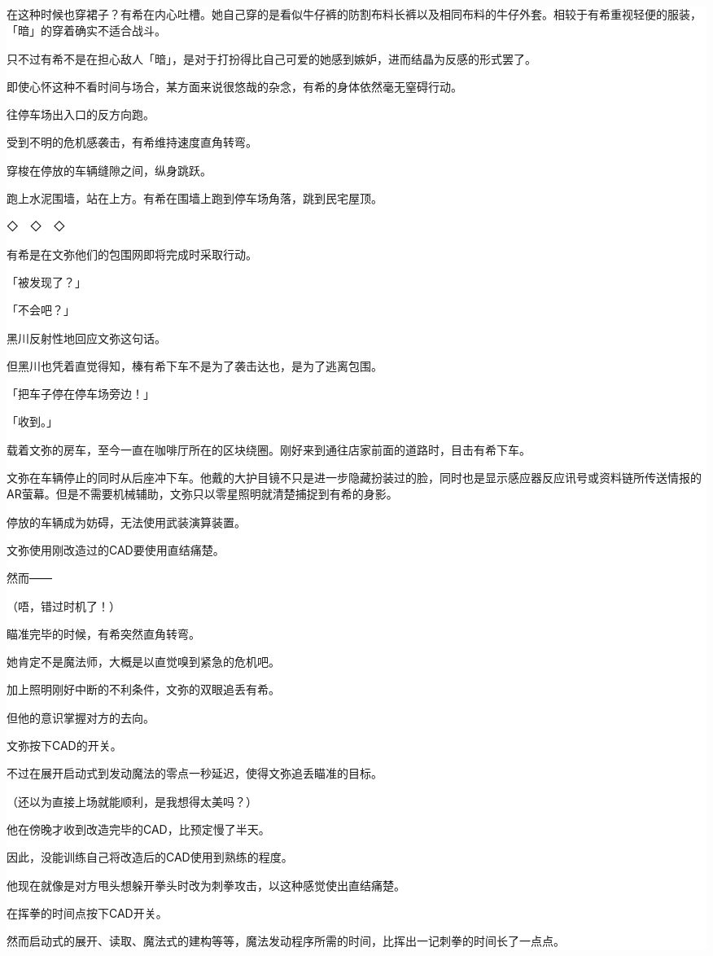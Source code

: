 在这种时候也穿裙子？有希在内心吐槽。她自己穿的是看似牛仔裤的防割布料长裤以及相同布料的牛仔外套。相较于有希重视轻便的服装，「暗」的穿着确实不适合战斗。

只不过有希不是在担心敌人「暗」，是对于打扮得比自己可爱的她感到嫉妒，进而结晶为反感的形式罢了。

即使心怀这种不看时间与场合，某方面来说很悠哉的杂念，有希的身体依然毫无窒碍行动。

往停车场出入口的反方向跑。

受到不明的危机感袭击，有希维持速度直角转弯。

穿梭在停放的车辆缝隙之间，纵身跳跃。

跑上水泥围墙，站在上方。有希在围墙上跑到停车场角落，跳到民宅屋顶。

◇　◇　◇

有希是在文弥他们的包围网即将完成时采取行动。

「被发现了？」

「不会吧？」

黑川反射性地回应文弥这句话。

但黑川也凭着直觉得知，榛有希下车不是为了袭击达也，是为了逃离包围。

「把车子停在停车场旁边！」

「收到。」

载着文弥的房车，至今一直在咖啡厅所在的区块绕圈。刚好来到通往店家前面的道路时，目击有希下车。

文弥在车辆停止的同时从后座冲下车。他戴的大护目镜不只是进一步隐藏扮装过的脸，同时也是显示感应器反应讯号或资料链所传送情报的AR萤幕。但是不需要机械辅助，文弥只以零星照明就清楚捕捉到有希的身影。

停放的车辆成为妨碍，无法使用武装演算装置。

文弥使用刚改造过的CAD要使用直结痛楚。

然而——

（唔，错过时机了！）

瞄准完毕的时候，有希突然直角转弯。

她肯定不是魔法师，大概是以直觉嗅到紧急的危机吧。

加上照明刚好中断的不利条件，文弥的双眼追丢有希。

但他的意识掌握对方的去向。

文弥按下CAD的开关。

不过在展开启动式到发动魔法的零点一秒延迟，使得文弥追丢瞄准的目标。

（还以为直接上场就能顺利，是我想得太美吗？）

他在傍晚才收到改造完毕的CAD，比预定慢了半天。

因此，没能训练自己将改造后的CAD使用到熟练的程度。

他现在就像是对方甩头想躲开拳头时改为刺拳攻击，以这种感觉使出直结痛楚。

在挥拳的时间点按下CAD开关。

然而启动式的展开、读取、魔法式的建构等等，魔法发动程序所需的时间，比挥出一记刺拳的时间长了一点点。
